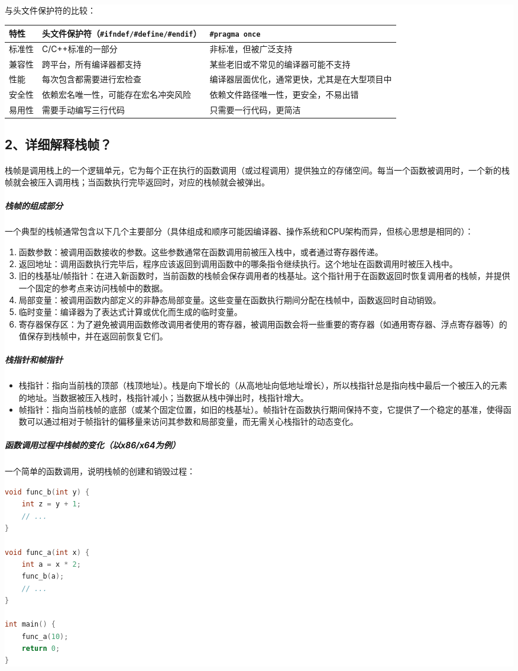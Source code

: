 与头文件保护符的比较：

| 特性   | 头文件保护符（`#ifndef/#define/#endif`） | `#pragma once`                               |
| :----- | :--------------------------------------- | :------------------------------------------- |
| 标准性 | C/C++标准的一部分                        | 非标准，但被广泛支持                         |
| 兼容性 | 跨平台，所有编译器都支持                 | 某些老旧或不常见的编译器可能不支持           |
| 性能   | 每次包含都需要进行宏检查                 | 编译器层面优化，通常更快，尤其是在大型项目中 |
| 安全性 | 依赖宏名唯一性，可能存在宏名冲突风险     | 依赖文件路径唯一性，更安全，不易出错         |
| 易用性 | 需要手动编写三行代码                     | 只需要一行代码，更简洁                       |

## 2、详细解释栈帧？

栈帧是调用栈上的一个逻辑单元，它为每个正在执行的函数调用（或过程调用）提供独立的存储空间。每当一个函数被调用时，一个新的栈帧就会被压入调用栈；当函数执行完毕返回时，对应的栈帧就会被弹出。

##### 栈帧的组成部分

一个典型的栈帧通常包含以下几个主要部分（具体组成和顺序可能因编译器、操作系统和CPU架构而异，但核心思想是相同的）：

1.  函数参数：被调用函数接收的参数。这些参数通常在函数调用前被压入栈中，或者通过寄存器传递。
2.  返回地址：调用函数执行完毕后，程序应该返回到调用函数中的哪条指令继续执行。这个地址在函数调用时被压入栈中。
3.  旧的栈基址/帧指针：在进入新函数时，当前函数的栈帧会保存调用者的栈基址。这个指针用于在函数返回时恢复调用者的栈帧，并提供一个固定的参考点来访问栈帧中的数据。
4.  局部变量：被调用函数内部定义的非静态局部变量。这些变量在函数执行期间分配在栈帧中，函数返回时自动销毁。
5.  临时变量：编译器为了表达式计算或优化而生成的临时变量。
6.  寄存器保存区：为了避免被调用函数修改调用者使用的寄存器，被调用函数会将一些重要的寄存器（如通用寄存器、浮点寄存器等）的值保存到栈帧中，并在返回前恢复它们。

##### 栈指针和帧指针

*   栈指针：指向当前栈的顶部（栈顶地址）。栈是向下增长的（从高地址向低地址增长），所以栈指针总是指向栈中最后一个被压入的元素的地址。当数据被压入栈时，栈指针减小；当数据从栈中弹出时，栈指针增大。
*   帧指针：指向当前栈帧的底部（或某个固定位置，如旧的栈基址）。帧指针在函数执行期间保持不变，它提供了一个稳定的基准，使得函数可以通过相对于帧指针的偏移量来访问其参数和局部变量，而无需关心栈指针的动态变化。

##### 函数调用过程中栈帧的变化（以x86/x64为例）

一个简单的函数调用，说明栈帧的创建和销毁过程：

```cpp
void func_b(int y) {
    int z = y + 1;
    // ...
}

void func_a(int x) {
    int a = x * 2;
    func_b(a);
    // ...
}

int main() {
    func_a(10);
    return 0;
}
```

